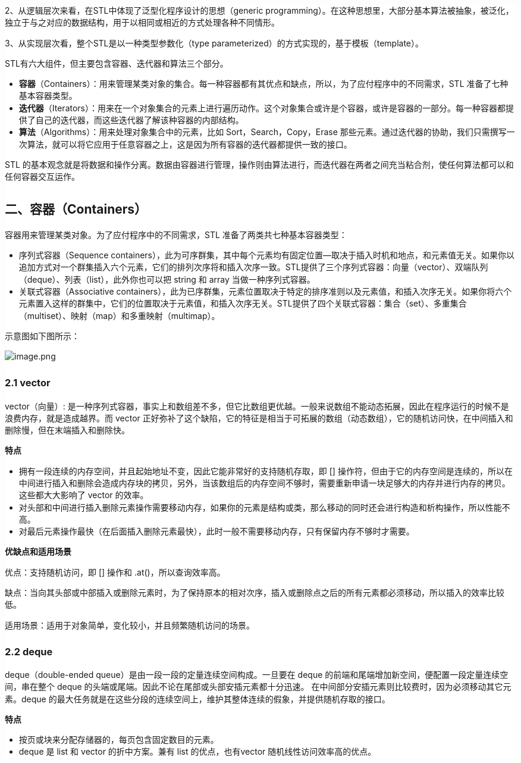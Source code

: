 2、从逻辑层次来看，在STL中体现了泛型化程序设计的思想（generic programming）。在这种思想里，大部分基本算法被抽象，被泛化，独立于与之对应的数据结构，用于以相同或相近的方式处理各种不同情形。

3、从实现层次看，整个STL是以一种类型参数化（type parameterized）的方式实现的，基于模板（template）。

STL有六大组件，但主要包含容器、迭代器和算法三个部分。

*   **容器**（Containers）：用来管理某类对象的集合。每一种容器都有其优点和缺点，所以，为了应付程序中的不同需求，STL 准备了七种基本容器类型。
*   **迭代器**（Iterators）：用来在一个对象集合的元素上进行遍历动作。这个对象集合或许是个容器，或许是容器的一部分。每一种容器都提供了自己的迭代器，而这些迭代器了解该种容器的内部结构。
*   **算法**（Algorithms）：用来处理对象集合中的元素，比如 Sort，Search，Copy，Erase 那些元素。通过迭代器的协助，我们只需撰写一次算法，就可以将它应用于任意容器之上，这是因为所有容器的迭代器都提供一致的接口。

STL 的基本观念就是将数据和操作分离。数据由容器进行管理，操作则由算法进行，而迭代器在两者之间充当粘合剂，使任何算法都可以和任何容器交互运作。

## **二、容器（Containers）**

容器用来管理某类对象。为了应付程序中的不同需求，STL 准备了两类共七种基本容器类型：

*   序列式容器（Sequence containers），此为可序群集，其中每个元素均有固定位置—取决于插入时机和地点，和元素值无关。如果你以追加方式对一个群集插入六个元素，它们的排列次序将和插入次序一致。STL提供了三个序列式容器：向量（vector）、双端队列（deque）、列表（list），此外你也可以把 string 和 array 当做一种序列式容器。
*   关联式容器（Associative containers），此为已序群集，元素位置取决于特定的排序准则以及元素值，和插入次序无关。如果你将六个元素置入这样的群集中，它们的位置取决于元素值，和插入次序无关。STL提供了四个关联式容器：集合（set）、多重集合（multiset）、映射（map）和多重映射（multimap）。

示意图如下图所示：

![image.png](https://p3-juejin.byteimg.com/tos-cn-i-k3u1fbpfcp/cee8578247fa432ba376c5f878b5c693~tplv-k3u1fbpfcp-jj-mark:0:0:0:0:q75.image#?w=1000&h=486&s=120675&e=png&b=cfcfcf)

### **2.1 vector**

vector（向量）: 是一种序列式容器，事实上和数组差不多，但它比数组更优越。一般来说数组不能动态拓展，因此在程序运行的时候不是浪费内存，就是造成越界。而 vector 正好弥补了这个缺陷，它的特征是相当于可拓展的数组（动态数组），它的随机访问快，在中间插入和删除慢，但在末端插入和删除快。

**特点**

*   拥有一段连续的内存空间，并且起始地址不变，因此它能非常好的支持随机存取，即 \[] 操作符，但由于它的内存空间是连续的，所以在中间进行插入和删除会造成内存块的拷贝，另外，当该数组后的内存空间不够时，需要重新申请一块足够大的内存并进行内存的拷贝。这些都大大影响了 vector 的效率。
*   对头部和中间进行插入删除元素操作需要移动内存，如果你的元素是结构或类，那么移动的同时还会进行构造和析构操作，所以性能不高。
*   对最后元素操作最快（在后面插入删除元素最快），此时一般不需要移动内存，只有保留内存不够时才需要。

**优缺点和适用场景**

优点：支持随机访问，即 \[] 操作和 .at()，所以查询效率高。

缺点：当向其头部或中部插入或删除元素时，为了保持原本的相对次序，插入或删除点之后的所有元素都必须移动，所以插入的效率比较低。

适用场景：适用于对象简单，变化较小，并且频繁随机访问的场景。

### **2.2 deque**

deque（double-ended queue）是由一段一段的定量连续空间构成。一旦要在 deque 的前端和尾端增加新空间，便配置一段定量连续空间，串在整个 deque 的头端或尾端。因此不论在尾部或头部安插元素都十分迅速。 在中间部分安插元素则比较费时，因为必须移动其它元素。deque 的最大任务就是在这些分段的连续空间上，维护其整体连续的假象，并提供随机存取的接口。

**特点**

*   按页或块来分配存储器的，每页包含固定数目的元素。
*   deque 是 list 和 vector 的折中方案。兼有 list 的优点，也有vector 随机线性访问效率高的优点。

